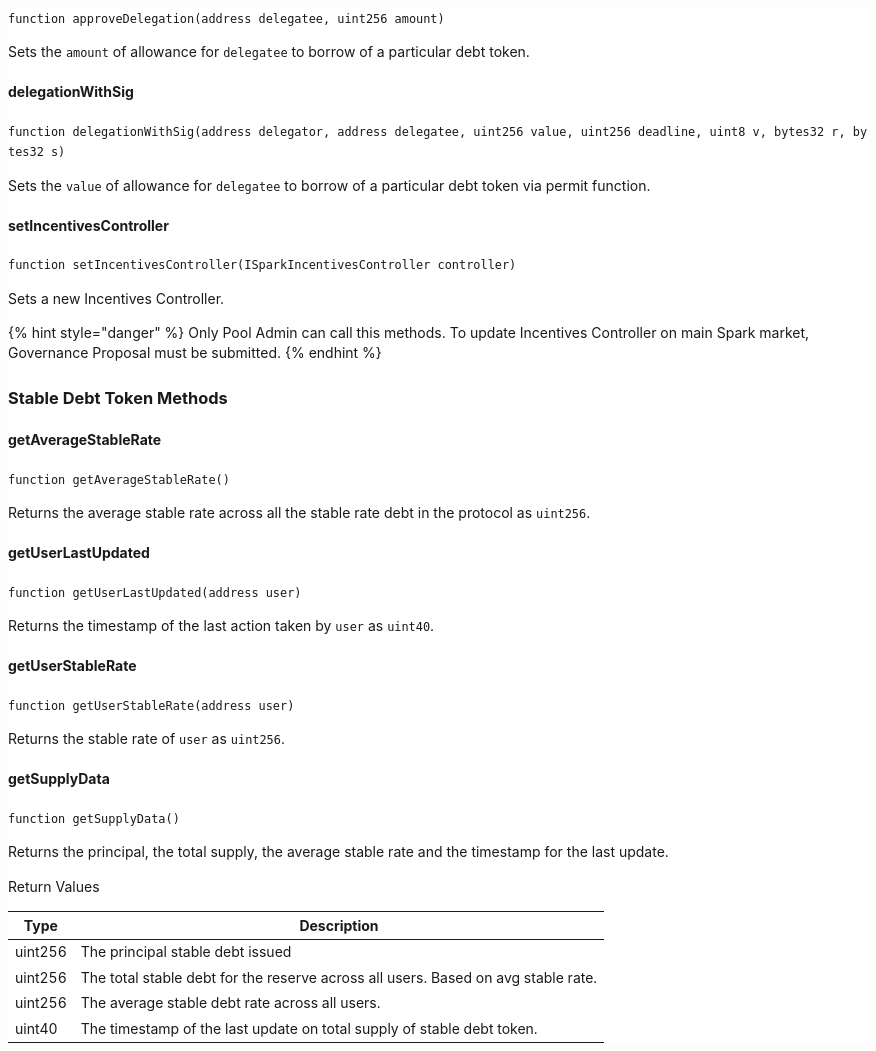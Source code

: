 `function approveDelegation(address delegatee, uint256 amount)`

Sets the `amount` of allowance for `delegatee` to borrow of a particular debt token.

#### delegationWithSig

`function delegationWithSig(address delegator, address delegatee, uint256 value, uint256 deadline, uint8 v, bytes32 r, bytes32 s)`

Sets the `value` of allowance for `delegatee` to borrow of a particular debt token via permit function.

#### setIncentivesController

`function setIncentivesController(ISparkIncentivesController controller)`

Sets a new Incentives Controller.

{% hint style="danger" %}
Only Pool Admin can call this methods. To update Incentives Controller on main Spark market, Governance Proposal must be submitted.
{% endhint %}

### Stable Debt Token Methods

#### getAverageStableRate

`function getAverageStableRate()`

Returns the average stable rate across all the stable rate debt in the protocol as `uint256`.

#### getUserLastUpdated

`function getUserLastUpdated(address user)`

Returns the timestamp of the last action taken by `user` as `uint40`.

#### getUserStableRate

`function getUserStableRate(address user)`

Returns the stable rate of `user` as `uint256`.

#### getSupplyData

`function getSupplyData()`

Returns the principal, the total supply, the average stable rate and the timestamp for the last update.

Return Values

| Type    | Description                                                                       |
| ------- | --------------------------------------------------------------------------------- |
| uint256 | The principal stable debt issued                                                  |
| uint256 | The total stable debt for the reserve across all users. Based on avg stable rate. |
| uint256 | The average stable debt rate across all users.                                    |
| uint40  | The timestamp of the last update on total supply of stable debt token.            |
